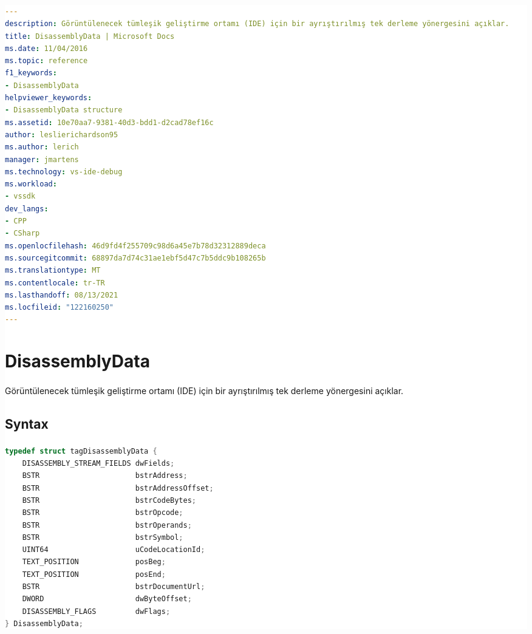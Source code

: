 ```yaml
---
description: Görüntülenecek tümleşik geliştirme ortamı (IDE) için bir ayrıştırılmış tek derleme yönergesini açıklar.
title: DisassemblyData | Microsoft Docs
ms.date: 11/04/2016
ms.topic: reference
f1_keywords:
- DisassemblyData
helpviewer_keywords:
- DisassemblyData structure
ms.assetid: 10e70aa7-9381-40d3-bdd1-d2cad78ef16c
author: leslierichardson95
ms.author: lerich
manager: jmartens
ms.technology: vs-ide-debug
ms.workload:
- vssdk
dev_langs:
- CPP
- CSharp
ms.openlocfilehash: 46d9fd4f255709c98d6a45e7b78d32312889deca
ms.sourcegitcommit: 68897da7d74c31ae1ebf5d47c7b5ddc9b108265b
ms.translationtype: MT
ms.contentlocale: tr-TR
ms.lasthandoff: 08/13/2021
ms.locfileid: "122160250"
---
```

# <a name="disassemblydata"></a>DisassemblyData
Görüntülenecek tümleşik geliştirme ortamı (IDE) için bir ayrıştırılmış tek derleme yönergesini açıklar.

## <a name="syntax"></a>Syntax

```cpp
typedef struct tagDisassemblyData {
    DISASSEMBLY_STREAM_FIELDS dwFields;
    BSTR                      bstrAddress;
    BSTR                      bstrAddressOffset;
    BSTR                      bstrCodeBytes;
    BSTR                      bstrOpcode;
    BSTR                      bstrOperands;
    BSTR                      bstrSymbol;
    UINT64                    uCodeLocationId;
    TEXT_POSITION             posBeg;
    TEXT_POSITION             posEnd;
    BSTR                      bstrDocumentUrl;
    DWORD                     dwByteOffset;
    DISASSEMBLY_FLAGS         dwFlags;
} DisassemblyData;
```
